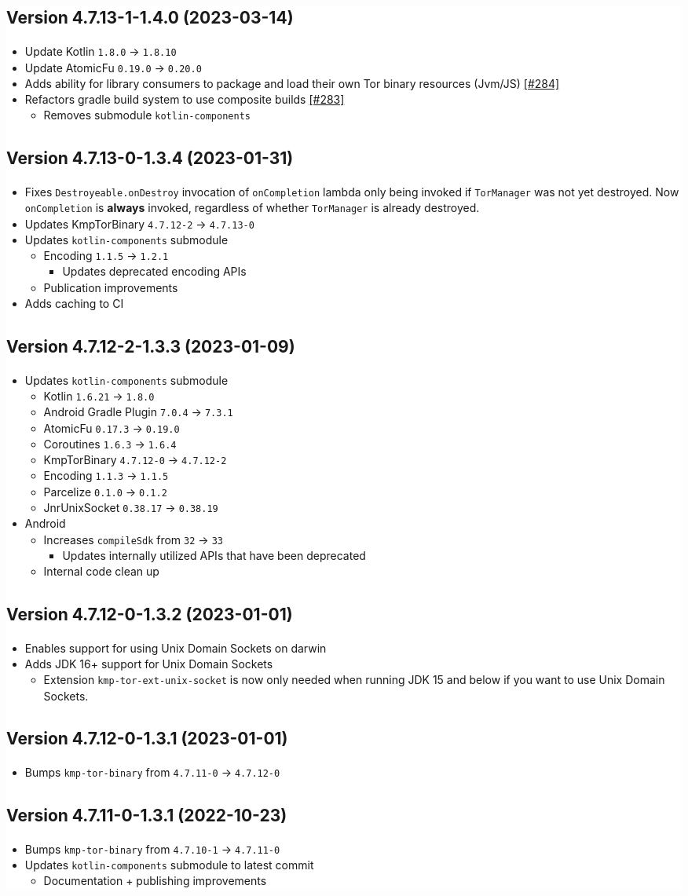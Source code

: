 ## Version 4.7.13-1-1.4.0 (2023-03-14)
 - Update Kotlin `1.8.0` -> `1.8.10`
 - Update AtomicFu `0.19.0` -> `0.20.0`
 - Adds ability for library consumers to package and load their own
   Tor binary resources (Jvm/JS) [[#284]][284]
 - Refactors gradle build system to use composite builds [[#283]][283]
     - Removes submodule `kotlin-components`

## Version 4.7.13-0-1.3.4 (2023-01-31)
 - Fixes `Destroyeable.onDestroy` invocation of `onCompletion` lambda only
   being invoked if `TorManager` was not yet destroyed. Now `onCompletion`
   is **always** invoked, regardless of whether `TorManager` is already
   destroyed.
 - Updates KmpTorBinary `4.7.12-2` -> `4.7.13-0`
 - Updates `kotlin-components` submodule
     - Encoding `1.1.5` -> `1.2.1`
         - Updates deprecated encoding APIs
     - Publication improvements
 - Adds caching to CI

## Version 4.7.12-2-1.3.3 (2023-01-09)
 - Updates `kotlin-components` submodule
     - Kotlin `1.6.21` -> `1.8.0`
     - Android Gradle Plugin `7.0.4` -> `7.3.1`
     - AtomicFu `0.17.3` -> `0.19.0`
     - Coroutines `1.6.3` -> `1.6.4`
     - KmpTorBinary `4.7.12-0` -> `4.7.12-2`
     - Encoding `1.1.3` -> `1.1.5`
     - Parcelize `0.1.0` -> `0.1.2`
     - JnrUnixSocket `0.38.17` -> `0.38.19`
 - Android
     - Increases `compileSdk` from `32` -> `33`
         - Updates internally utilized APIs that have been deprecated
     - Internal code clean up

## Version 4.7.12-0-1.3.2 (2023-01-01)
 - Enables support for using Unix Domain Sockets on darwin
 - Adds JDK 16+ support for Unix Domain Sockets
     - Extension `kmp-tor-ext-unix-socket` is now only needed when running
       JDK 15 and below if you want to use Unix Domain Sockets.

## Version 4.7.12-0-1.3.1 (2023-01-01)
 - Bumps `kmp-tor-binary` from `4.7.11-0` -> `4.7.12-0`

## Version 4.7.11-0-1.3.1 (2022-10-23)
 - Bumps `kmp-tor-binary` from `4.7.10-1` -> `4.7.11-0`
 - Updates `kotlin-components` submodule to latest commit
     - Documentation + publishing improvements


[283]: https://github.com/05nelsonm/kmp-tor/pull/283
[284]: https://github.com/05nelsonm/kmp-tor/pull/284
[285]: https://github.com/05nelsonm/kmp-tor/issues/285
[289]: https://github.com/05nelsonm/kmp-tor/pull/289
[294]: https://github.com/05nelsonm/kmp-tor/pull/294
[304]: https://github.com/05nelsonm/kmp-tor/pull/304
[308]: https://github.com/05nelsonm/kmp-tor/pull/308
[546]: https://github.com/05nelsonm/kmp-tor/pull/546
[549]: https://github.com/05nelsonm/kmp-tor/pull/549
[551]: https://github.com/05nelsonm/kmp-tor/pull/551
[557]: https://github.com/05nelsonm/kmp-tor/pull/557
[558]: https://github.com/05nelsonm/kmp-tor/pull/558
[560]: https://github.com/05nelsonm/kmp-tor/pull/560
[562]: https://github.com/05nelsonm/kmp-tor/pull/562
[563]: https://github.com/05nelsonm/kmp-tor/pull/563
[566]: https://github.com/05nelsonm/kmp-tor/pull/566
[569]: https://github.com/05nelsonm/kmp-tor/pull/569
[573]: https://github.com/05nelsonm/kmp-tor/pull/573
[576]: https://github.com/05nelsonm/kmp-tor/pull/576
[578]: https://github.com/05nelsonm/kmp-tor/pull/578
[579]: https://github.com/05nelsonm/kmp-tor/pull/579
[580]: https://github.com/05nelsonm/kmp-tor/pull/580
[582]: https://github.com/05nelsonm/kmp-tor/pull/582
[585]: https://github.com/05nelsonm/kmp-tor/pull/585
[588]: https://github.com/05nelsonm/kmp-tor/pull/588
[590]: https://github.com/05nelsonm/kmp-tor/pull/590
[592]: https://github.com/05nelsonm/kmp-tor/pull/592
[594]: https://github.com/05nelsonm/kmp-tor/pull/594
[597]: https://github.com/05nelsonm/kmp-tor/pull/597
[599]: https://github.com/05nelsonm/kmp-tor/pull/599
[600]: https://github.com/05nelsonm/kmp-tor/pull/600
[602]: https://github.com/05nelsonm/kmp-tor/pull/602
[603]: https://github.com/05nelsonm/kmp-tor/pull/603
[605]: https://github.com/05nelsonm/kmp-tor/pull/605
[607]: https://github.com/05nelsonm/kmp-tor/pull/607
[608]: https://github.com/05nelsonm/kmp-tor/pull/608
[610]: https://github.com/05nelsonm/kmp-tor/pull/610
[611]: https://github.com/05nelsonm/kmp-tor/pull/611
[612]: https://github.com/05nelsonm/kmp-tor/pull/612
[kmp-tor-binary-66]: https://github.com/05nelsonm/kmp-tor-binary/issues/66
[kmp-tor-binary-75]: https://github.com/05nelsonm/kmp-tor-binary/pull/75
[kmp-tor-binary-76]: https://github.com/05nelsonm/kmp-tor-binary/pull/76